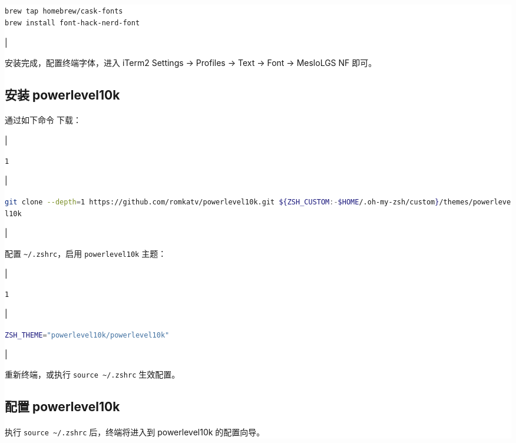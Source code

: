 ```bash
brew tap homebrew/cask-fonts
brew install font-hack-nerd-font

```

 |

安装完成，配置终端字体，进入 iTerm2 Settings -> Profiles -> Text -> Font -> MesloLGS NF 即可。

安装 powerlevel10k
----------------

通过如下命令 下载：

| 

```
1

```

 | 

```bash
git clone --depth=1 https://github.com/romkatv/powerlevel10k.git ${ZSH_CUSTOM:-$HOME/.oh-my-zsh/custom}/themes/powerlevel10k

```

 |

配置 `~/.zshrc`，启用 `powerlevel10k` 主题：

| 

```
1

```

 | 

```bash
ZSH_THEME="powerlevel10k/powerlevel10k"

```

 |

重新终端，或执行 `source ~/.zshrc` 生效配置。

配置 powerlevel10k
----------------

执行 `source ~/.zshrc` 后，终端将进入到 powerlevel10k 的配置向导。
